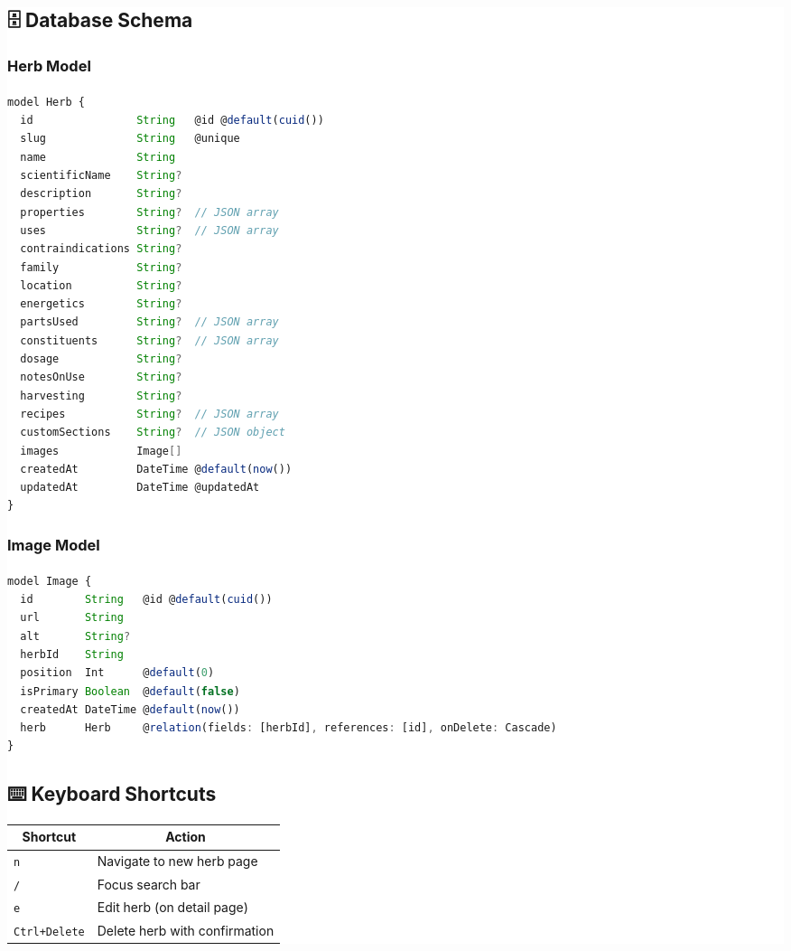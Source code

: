 ## 🗄️ Database Schema

### Herb Model
```typescript
model Herb {
  id                String   @id @default(cuid())
  slug              String   @unique
  name              String
  scientificName    String?
  description       String?
  properties        String?  // JSON array
  uses              String?  // JSON array
  contraindications String?
  family            String?
  location          String?
  energetics        String?
  partsUsed         String?  // JSON array
  constituents      String?  // JSON array
  dosage            String?
  notesOnUse        String?
  harvesting        String?
  recipes           String?  // JSON array
  customSections    String?  // JSON object
  images            Image[]
  createdAt         DateTime @default(now())
  updatedAt         DateTime @updatedAt
}
```

### Image Model
```typescript
model Image {
  id        String   @id @default(cuid())
  url       String
  alt       String?
  herbId    String
  position  Int      @default(0)
  isPrimary Boolean  @default(false)
  createdAt DateTime @default(now())
  herb      Herb     @relation(fields: [herbId], references: [id], onDelete: Cascade)
}
```

## ⌨️ Keyboard Shortcuts

| Shortcut | Action |
|----------|--------|
| `n` | Navigate to new herb page |
| `/` | Focus search bar |
| `e` | Edit herb (on detail page) |
| `Ctrl+Delete` | Delete herb with confirmation |
